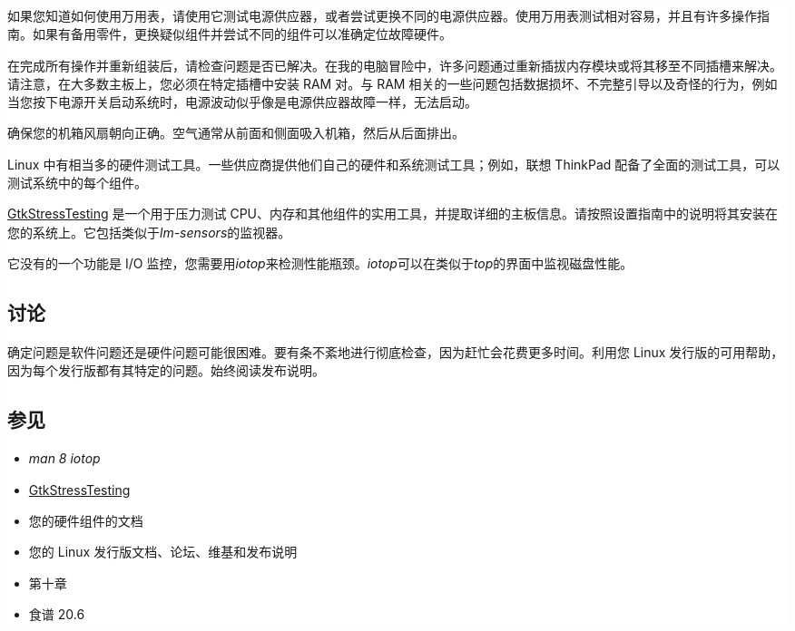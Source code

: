 如果您知道如何使用万用表，请使用它测试电源供应器，或者尝试更换不同的电源供应器。使用万用表测试相对容易，并且有许多操作指南。如果有备用零件，更换疑似组件并尝试不同的组件可以准确定位故障硬件。

在完成所有操作并重新组装后，请检查问题是否已解决。在我的电脑冒险中，许多问题通过重新插拔内存模块或将其移至不同插槽来解决。请注意，在大多数主板上，您必须在特定插槽中安装 RAM 对。与 RAM 相关的一些问题包括数据损坏、不完整引导以及奇怪的行为，例如当您按下电源开关启动系统时，电源波动似乎像是电源供应器故障一样，无法启动。

确保您的机箱风扇朝向正确。空气通常从前面和侧面吸入机箱，然后从后面排出。

Linux 中有相当多的硬件测试工具。一些供应商提供他们自己的硬件和系统测试工具；例如，联想 ThinkPad 配备了全面的测试工具，可以测试系统中的每个组件。

[GtkStressTesting](https://oreil.ly/7gEST) 是一个用于压力测试 CPU、内存和其他组件的实用工具，并提取详细的主板信息。请按照设置指南中的说明将其安装在您的系统上。它包括类似于*lm-sensors*的监视器。

它没有的一个功能是 I/O 监控，您需要用*iotop*来检测性能瓶颈。*iotop*可以在类似于*top*的界面中监视磁盘性能。

## 讨论

确定问题是软件问题还是硬件问题可能很困难。要有条不紊地进行彻底检查，因为赶忙会花费更多时间。利用您 Linux 发行版的可用帮助，因为每个发行版都有其特定的问题。始终阅读发布说明。

## 参见

+   *man 8 iotop*

+   [GtkStressTesting](https://oreil.ly/7gEST)

+   您的硬件组件的文档

+   您的 Linux 发行版文档、论坛、维基和发布说明

+   第十章

+   食谱 20.6
